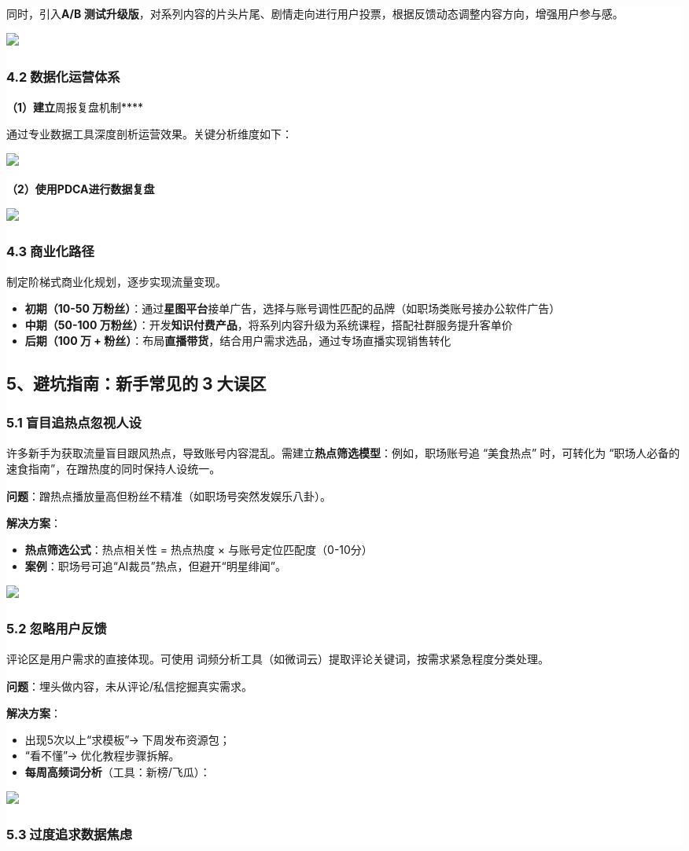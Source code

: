 同时，引入**A/B 测试升级版**，对系列内容的片头片尾、剧情走向进行用户投票，根据反馈动态调整内容方向，增强用户参与感。

![](https://image.woshipm.com/wp-files/2025/04/f5Gtl3ksU6sINayKTqC6.png)

### 4.2 数据化运营体系

**（1）建立**周报复盘机制****

通过专业数据工具深度剖析运营效果。关键分析维度如下：

![](https://image.woshipm.com/wp-files/2025/04/5zNx2Z5SADjlXxiPpfvU.png)

**（2）使用PDCA进行数据复盘**

![](https://image.woshipm.com/wp-files/2025/04/WqF56gMMn6Aegfwj2qyA.png)

### 4.3 商业化路径

制定阶梯式商业化规划，逐步实现流量变现。

*   **初期（10-50 万粉丝）**：通过**星图平台**接单广告，选择与账号调性匹配的品牌（如职场类账号接办公软件广告）
*   **中期（50-100 万粉丝）**：开发**知识付费产品**，将系列内容升级为系统课程，搭配社群服务提升客单价
*   **后期（100 万 + 粉丝）**：布局**直播带货**，结合用户需求选品，通过专场直播实现销售转化

## 5、避坑指南：新手常见的 3 大误区

### 5.1 盲目追热点忽视人设

许多新手为获取流量盲目跟风热点，导致账号内容混乱。需建立**热点筛选模型**：例如，职场账号追 “美食热点” 时，可转化为 “职场人必备的速食指南”，在蹭热度的同时保持人设统一。

**问题**：蹭热点播放量高但粉丝不精准（如职场号突然发娱乐八卦）。

**解决方案**：

*   **热点筛选公式**：热点相关性 = 热点热度 × 与账号定位匹配度（0-10分）
*   **案例**：职场号可追“AI裁员”热点，但避开“明星绯闻”。

![](https://image.woshipm.com/wp-files/2025/04/Yyrm3LJyxK51N1GX4KZL.png)

### 5.2 忽略用户反馈

评论区是用户需求的直接体现。可使用 词频分析工具（如微词云）提取评论关键词，按需求紧急程度分类处理。

**问题**：埋头做内容，未从评论/私信挖掘真实需求。

**解决方案**：

*   出现5次以上“求模板”→ 下周发布资源包；
*   “看不懂”→ 优化教程步骤拆解。
*   **每周高频词分析**（工具：新榜/飞瓜）：

![](https://image.woshipm.com/wp-files/2025/04/7gK1aTTm5EcPetinc7hq.png)

### 5.3 过度追求数据焦虑
